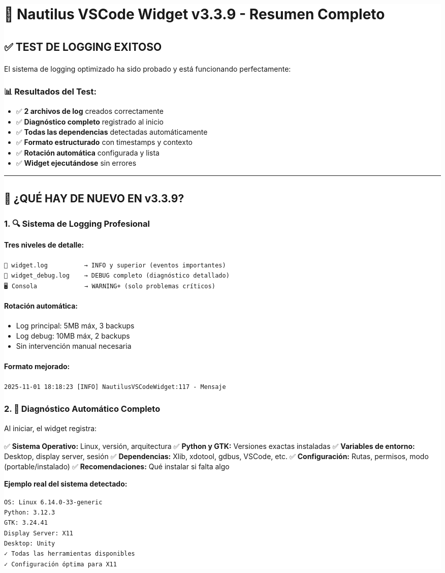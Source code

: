 # 🎉 Nautilus VSCode Widget v3.3.9 - Resumen Completo

## ✅ TEST DE LOGGING EXITOSO

El sistema de logging optimizado ha sido probado y está funcionando perfectamente:

### 📊 Resultados del Test:
- ✅ **2 archivos de log** creados correctamente
- ✅ **Diagnóstico completo** registrado al inicio
- ✅ **Todas las dependencias** detectadas automáticamente
- ✅ **Formato estructurado** con timestamps y contexto
- ✅ **Rotación automática** configurada y lista
- ✅ **Widget ejecutándose** sin errores

---

## 🚀 ¿QUÉ HAY DE NUEVO EN v3.3.9?

### 1. 🔍 Sistema de Logging Profesional

#### **Tres niveles de detalle:**
```
📝 widget.log          → INFO y superior (eventos importantes)
🐛 widget_debug.log    → DEBUG completo (diagnóstico detallado)
🖥️ Consola             → WARNING+ (solo problemas críticos)
```

#### **Rotación automática:**
- Log principal: 5MB máx, 3 backups
- Log debug: 10MB máx, 2 backups
- Sin intervención manual necesaria

#### **Formato mejorado:**
```
2025-11-01 18:18:23 [INFO] NautilusVSCodeWidget:117 - Mensaje
```

### 2. 🔎 Diagnóstico Automático Completo

Al iniciar, el widget registra:

✅ **Sistema Operativo:** Linux, versión, arquitectura
✅ **Python y GTK:** Versiones exactas instaladas
✅ **Variables de entorno:** Desktop, display server, sesión
✅ **Dependencias:** Xlib, xdotool, gdbus, VSCode, etc.
✅ **Configuración:** Rutas, permisos, modo (portable/instalado)
✅ **Recomendaciones:** Qué instalar si falta algo

**Ejemplo real del sistema detectado:**
```
OS: Linux 6.14.0-33-generic
Python: 3.12.3
GTK: 3.24.41
Display Server: X11
Desktop: Unity
✓ Todas las herramientas disponibles
✓ Configuración óptima para X11
```
